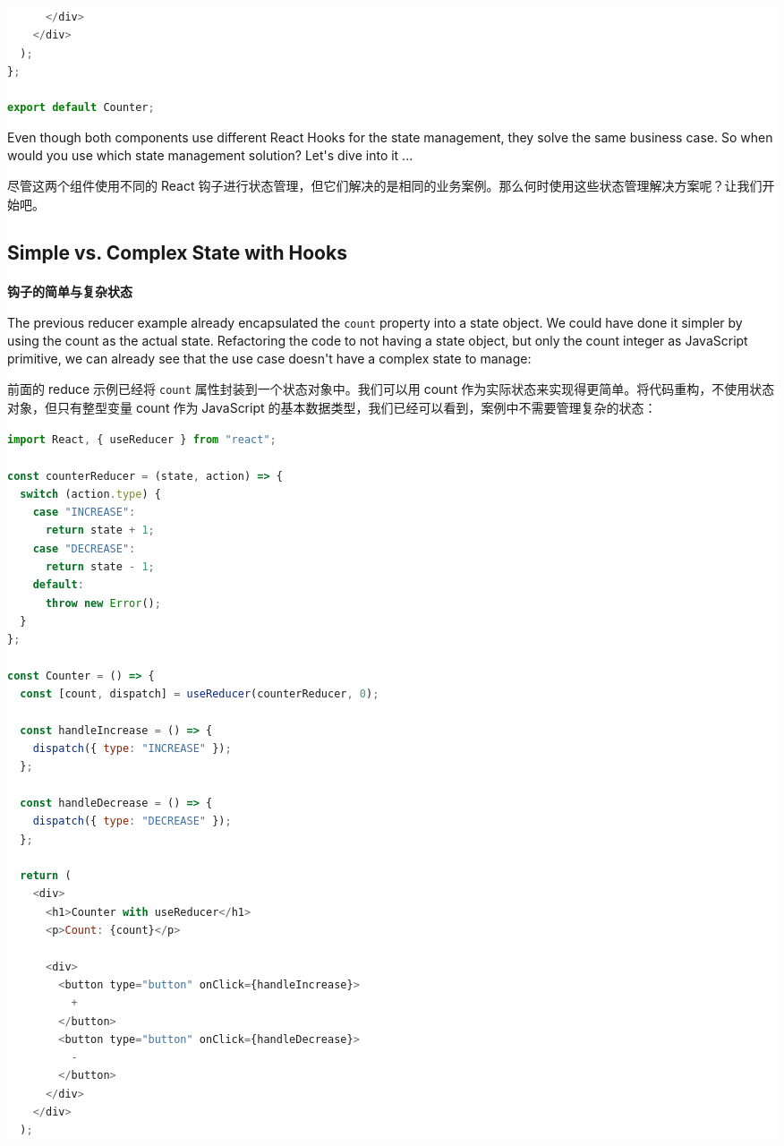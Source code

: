 ```js
      </div>
    </div>
  );
};

export default Counter;
```

Even though both components use different React Hooks for the state management, they solve the same business case. So when would you use which state management solution? Let's dive into it ...

尽管这两个组件使用不同的 React 钩子进行状态管理，但它们解决的是相同的业务案例。那么何时使用这些状态管理解决方案呢？让我们开始吧。

## Simple vs. Complex State with Hooks

**钩子的简单与复杂状态**

The previous reducer example already encapsulated the `count` property into a state object. We could have done it simpler by using the count as the actual state. Refactoring the code to not having a state object, but only the count integer as JavaScript primitive, we can already see that the use case doesn't have a complex state to manage:

前面的 reduce 示例已经将 `count` 属性封装到一个状态对象中。我们可以用 count 作为实际状态来实现得更简单。将代码重构，不使用状态对象，但只有整型变量 count 作为 JavaScript 的基本数据类型，我们已经可以看到，案例中不需要管理复杂的状态：

```js
import React, { useReducer } from "react";

const counterReducer = (state, action) => {
  switch (action.type) {
    case "INCREASE":
      return state + 1;
    case "DECREASE":
      return state - 1;
    default:
      throw new Error();
  }
};

const Counter = () => {
  const [count, dispatch] = useReducer(counterReducer, 0);

  const handleIncrease = () => {
    dispatch({ type: "INCREASE" });
  };

  const handleDecrease = () => {
    dispatch({ type: "DECREASE" });
  };

  return (
    <div>
      <h1>Counter with useReducer</h1>
      <p>Count: {count}</p>

      <div>
        <button type="button" onClick={handleIncrease}>
          +
        </button>
        <button type="button" onClick={handleDecrease}>
          -
        </button>
      </div>
    </div>
  );
```